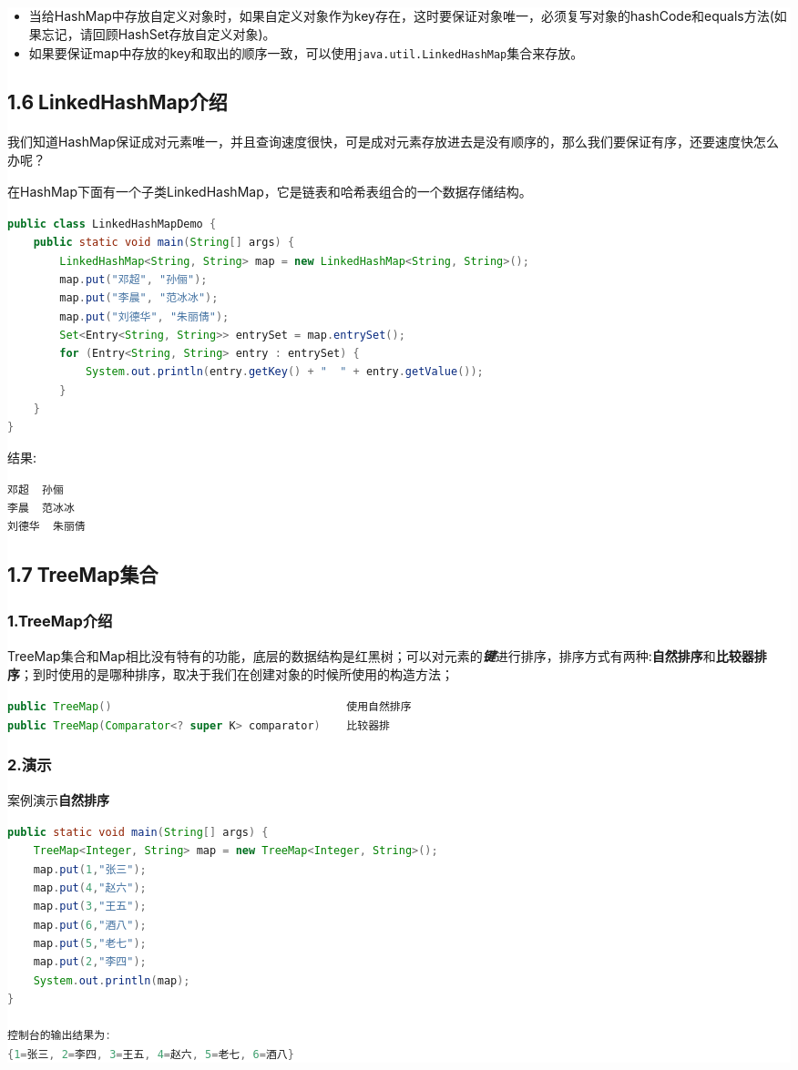 - 当给HashMap中存放自定义对象时，如果自定义对象作为key存在，这时要保证对象唯一，必须复写对象的hashCode和equals方法(如果忘记，请回顾HashSet存放自定义对象)。
- 如果要保证map中存放的key和取出的顺序一致，可以使用`java.util.LinkedHashMap`集合来存放。

## 1.6   LinkedHashMap介绍

我们知道HashMap保证成对元素唯一，并且查询速度很快，可是成对元素存放进去是没有顺序的，那么我们要保证有序，还要速度快怎么办呢？

在HashMap下面有一个子类LinkedHashMap，它是链表和哈希表组合的一个数据存储结构。

```java
public class LinkedHashMapDemo {
    public static void main(String[] args) {
        LinkedHashMap<String, String> map = new LinkedHashMap<String, String>();
        map.put("邓超", "孙俪");
        map.put("李晨", "范冰冰");
        map.put("刘德华", "朱丽倩");
        Set<Entry<String, String>> entrySet = map.entrySet();
        for (Entry<String, String> entry : entrySet) {
            System.out.println(entry.getKey() + "  " + entry.getValue());
        }
    }
}
```

结果:

```
邓超  孙俪
李晨  范冰冰
刘德华  朱丽倩
```

## 1.7 TreeMap集合

### 1.TreeMap介绍

TreeMap集合和Map相比没有特有的功能，底层的数据结构是红黑树；可以对元素的***键***进行排序，排序方式有两种:**自然排序**和**比较器排序**；到时使用的是哪种排序，取决于我们在创建对象的时候所使用的构造方法；

```java
public TreeMap()									使用自然排序
public TreeMap(Comparator<? super K> comparator) 	比较器排
```

### 2.演示

案例演示**自然排序**

```java
public static void main(String[] args) {
 	TreeMap<Integer, String> map = new TreeMap<Integer, String>();
  	map.put(1,"张三");
  	map.put(4,"赵六");
  	map.put(3,"王五");
  	map.put(6,"酒八");
  	map.put(5,"老七");
  	map.put(2,"李四");
  	System.out.println(map);
}

控制台的输出结果为:
{1=张三, 2=李四, 3=王五, 4=赵六, 5=老七, 6=酒八}
```
